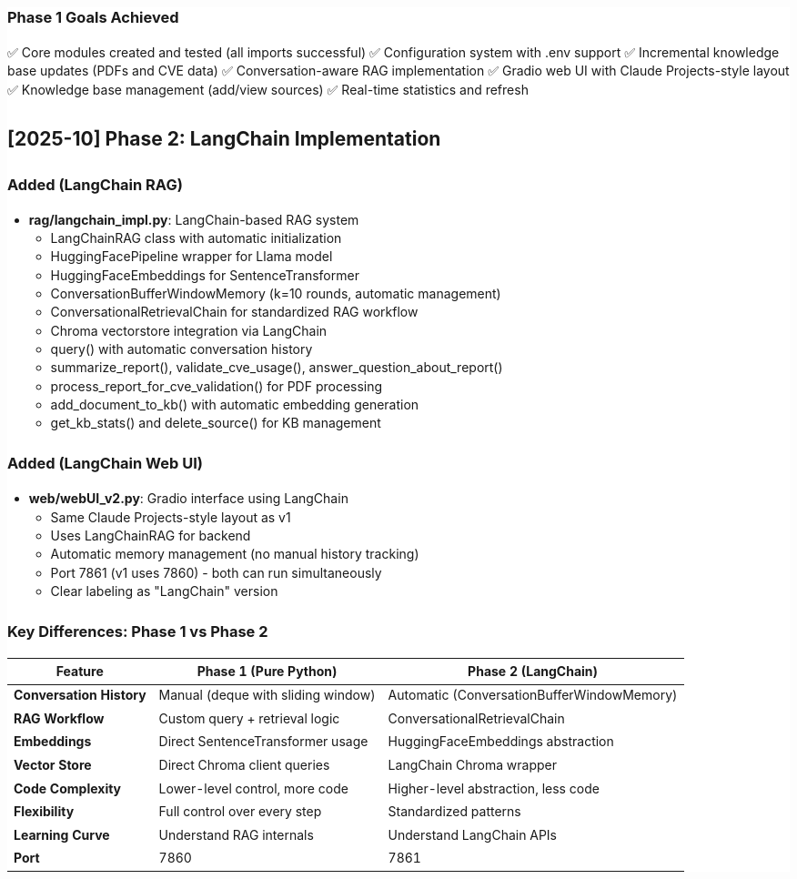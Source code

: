 ### Phase 1 Goals Achieved
✅ Core modules created and tested (all imports successful)
✅ Configuration system with .env support
✅ Incremental knowledge base updates (PDFs and CVE data)
✅ Conversation-aware RAG implementation
✅ Gradio web UI with Claude Projects-style layout
✅ Knowledge base management (add/view sources)
✅ Real-time statistics and refresh

## [2025-10] Phase 2: LangChain Implementation

### Added (LangChain RAG)
- **rag/langchain_impl.py**: LangChain-based RAG system
  - LangChainRAG class with automatic initialization
  - HuggingFacePipeline wrapper for Llama model
  - HuggingFaceEmbeddings for SentenceTransformer
  - ConversationBufferWindowMemory (k=10 rounds, automatic management)
  - ConversationalRetrievalChain for standardized RAG workflow
  - Chroma vectorstore integration via LangChain
  - query() with automatic conversation history
  - summarize_report(), validate_cve_usage(), answer_question_about_report()
  - process_report_for_cve_validation() for PDF processing
  - add_document_to_kb() with automatic embedding generation
  - get_kb_stats() and delete_source() for KB management

### Added (LangChain Web UI)
- **web/webUI_v2.py**: Gradio interface using LangChain
  - Same Claude Projects-style layout as v1
  - Uses LangChainRAG for backend
  - Automatic memory management (no manual history tracking)
  - Port 7861 (v1 uses 7860) - both can run simultaneously
  - Clear labeling as "LangChain" version

### Key Differences: Phase 1 vs Phase 2

| Feature | Phase 1 (Pure Python) | Phase 2 (LangChain) |
|---------|----------------------|---------------------|
| **Conversation History** | Manual (deque with sliding window) | Automatic (ConversationBufferWindowMemory) |
| **RAG Workflow** | Custom query + retrieval logic | ConversationalRetrievalChain |
| **Embeddings** | Direct SentenceTransformer usage | HuggingFaceEmbeddings abstraction |
| **Vector Store** | Direct Chroma client queries | LangChain Chroma wrapper |
| **Code Complexity** | Lower-level control, more code | Higher-level abstraction, less code |
| **Flexibility** | Full control over every step | Standardized patterns |
| **Learning Curve** | Understand RAG internals | Understand LangChain APIs |
| **Port** | 7860 | 7861 |
